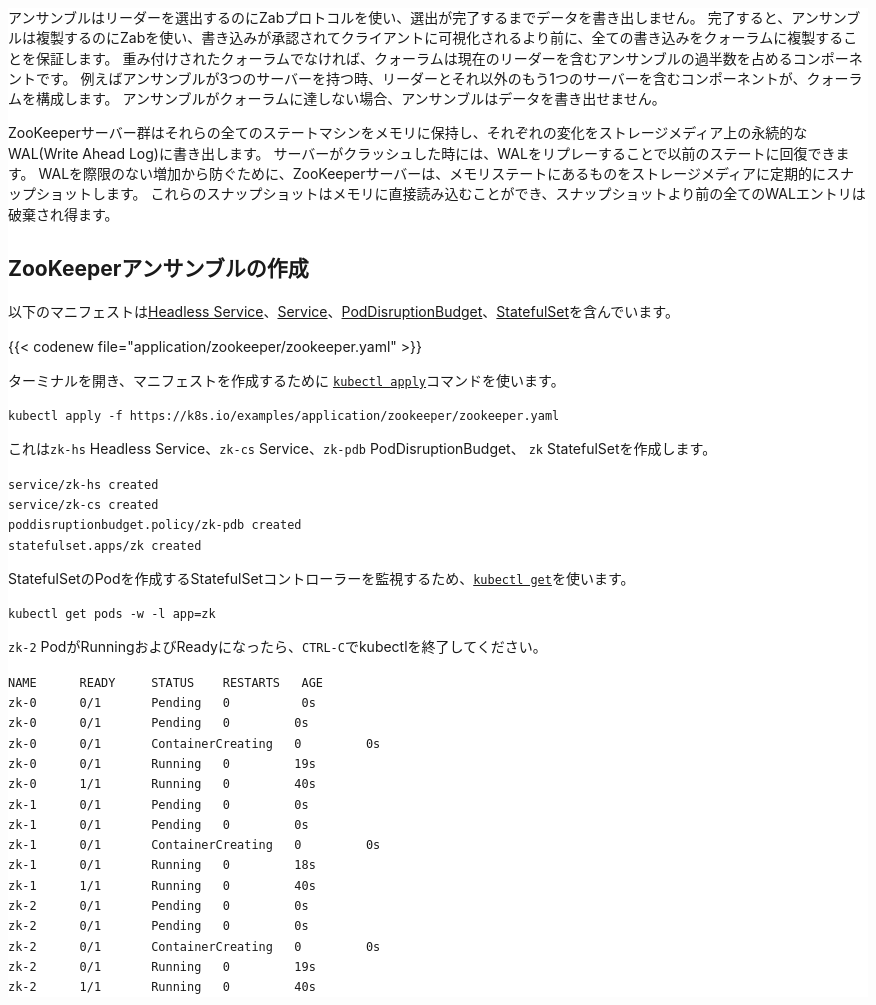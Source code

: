 アンサンブルはリーダーを選出するのにZabプロトコルを使い、選出が完了するまでデータを書き出しません。
完了すると、アンサンブルは複製するのにZabを使い、書き込みが承認されてクライアントに可視化されるより前に、全ての書き込みをクォーラムに複製することを保証します。
重み付けされたクォーラムでなければ、クォーラムは現在のリーダーを含むアンサンブルの過半数を占めるコンポーネントです。
例えばアンサンブルが3つのサーバーを持つ時、リーダーとそれ以外のもう1つのサーバーを含むコンポーネントが、クォーラムを構成します。
アンサンブルがクォーラムに達しない場合、アンサンブルはデータを書き出せません。

ZooKeeperサーバー群はそれらの全てのステートマシンをメモリに保持し、それぞれの変化をストレージメディア上の永続的なWAL(Write Ahead Log)に書き出します。
サーバーがクラッシュした時には、WALをリプレーすることで以前のステートに回復できます。
WALを際限のない増加から防ぐために、ZooKeeperサーバーは、メモリステートにあるものをストレージメディアに定期的にスナップショットします。
これらのスナップショットはメモリに直接読み込むことができ、スナップショットより前の全てのWALエントリは破棄され得ます。

## ZooKeeperアンサンブルの作成

以下のマニフェストは[Headless Service](/ja/docs/concepts/services-networking/service/#headless-services)、[Service](/ja/docs/concepts/services-networking/service/)、[PodDisruptionBudget](/docs/concepts/workloads/pods/disruptions/#pod-disruption-budgets)、[StatefulSet](/ja/docs/concepts/workloads/controllers/statefulset/)を含んでいます。

{{< codenew file="application/zookeeper/zookeeper.yaml" >}}

ターミナルを開き、マニフェストを作成するために
[`kubectl apply`](/docs/reference/generated/kubectl/kubectl-commands/#apply)コマンドを使います。

```shell
kubectl apply -f https://k8s.io/examples/application/zookeeper/zookeeper.yaml
```

これは`zk-hs` Headless Service、`zk-cs` Service、`zk-pdb` PodDisruptionBudget、 `zk` StatefulSetを作成します。

```
service/zk-hs created
service/zk-cs created
poddisruptionbudget.policy/zk-pdb created
statefulset.apps/zk created
```

StatefulSetのPodを作成するStatefulSetコントローラーを監視するため、[`kubectl get`](/docs/reference/generated/kubectl/kubectl-commands/#get)を使います。

```shell
kubectl get pods -w -l app=zk
```

`zk-2` PodがRunningおよびReadyになったら、`CTRL-C`でkubectlを終了してください。

```
NAME      READY     STATUS    RESTARTS   AGE
zk-0      0/1       Pending   0          0s
zk-0      0/1       Pending   0         0s
zk-0      0/1       ContainerCreating   0         0s
zk-0      0/1       Running   0         19s
zk-0      1/1       Running   0         40s
zk-1      0/1       Pending   0         0s
zk-1      0/1       Pending   0         0s
zk-1      0/1       ContainerCreating   0         0s
zk-1      0/1       Running   0         18s
zk-1      1/1       Running   0         40s
zk-2      0/1       Pending   0         0s
zk-2      0/1       Pending   0         0s
zk-2      0/1       ContainerCreating   0         0s
zk-2      0/1       Running   0         19s
zk-2      1/1       Running   0         40s
```
